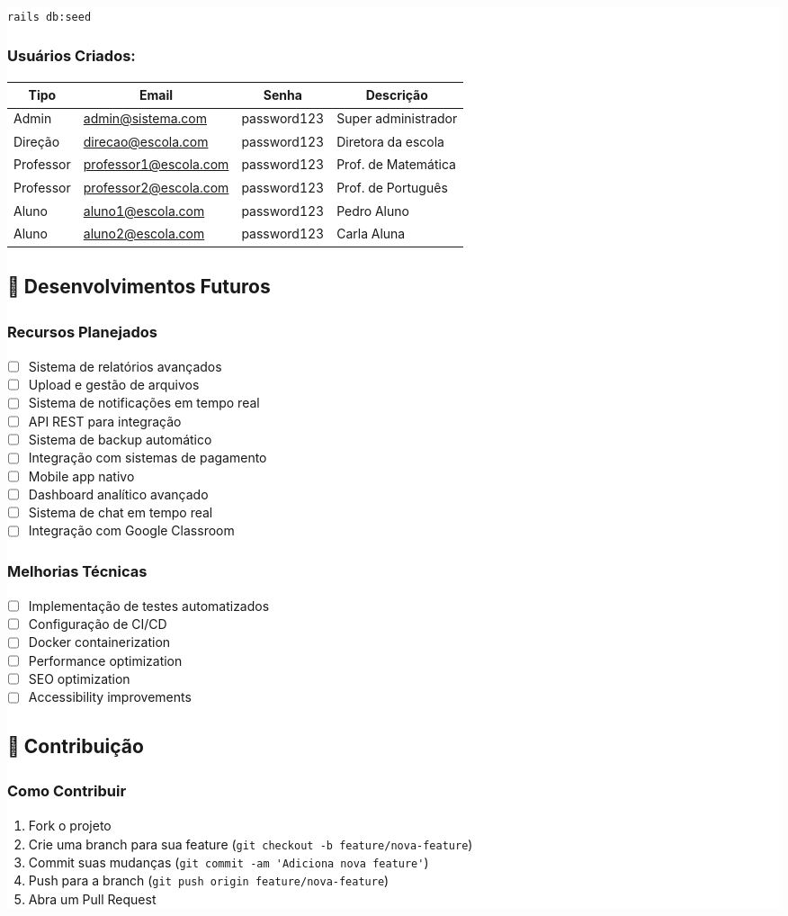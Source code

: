 ```bash
rails db:seed
```

### Usuários Criados:

| Tipo | Email | Senha | Descrição |
|------|-------|-------|-----------|
| Admin | admin@sistema.com | password123 | Super administrador |
| Direção | direcao@escola.com | password123 | Diretora da escola |
| Professor | professor1@escola.com | password123 | Prof. de Matemática |
| Professor | professor2@escola.com | password123 | Prof. de Português |
| Aluno | aluno1@escola.com | password123 | Pedro Aluno |
| Aluno | aluno2@escola.com | password123 | Carla Aluna |

## 🚧 Desenvolvimentos Futuros

### Recursos Planejados

- [ ] Sistema de relatórios avançados
- [ ] Upload e gestão de arquivos
- [ ] Sistema de notificações em tempo real
- [ ] API REST para integração
- [ ] Sistema de backup automático
- [ ] Integração com sistemas de pagamento
- [ ] Mobile app nativo
- [ ] Dashboard analítico avançado
- [ ] Sistema de chat em tempo real
- [ ] Integração com Google Classroom

### Melhorias Técnicas

- [ ] Implementação de testes automatizados
- [ ] Configuração de CI/CD
- [ ] Docker containerization
- [ ] Performance optimization
- [ ] SEO optimization
- [ ] Accessibility improvements

## 🤝 Contribuição

### Como Contribuir

1. Fork o projeto
2. Crie uma branch para sua feature (`git checkout -b feature/nova-feature`)
3. Commit suas mudanças (`git commit -am 'Adiciona nova feature'`)
4. Push para a branch (`git push origin feature/nova-feature`)
5. Abra um Pull Request
